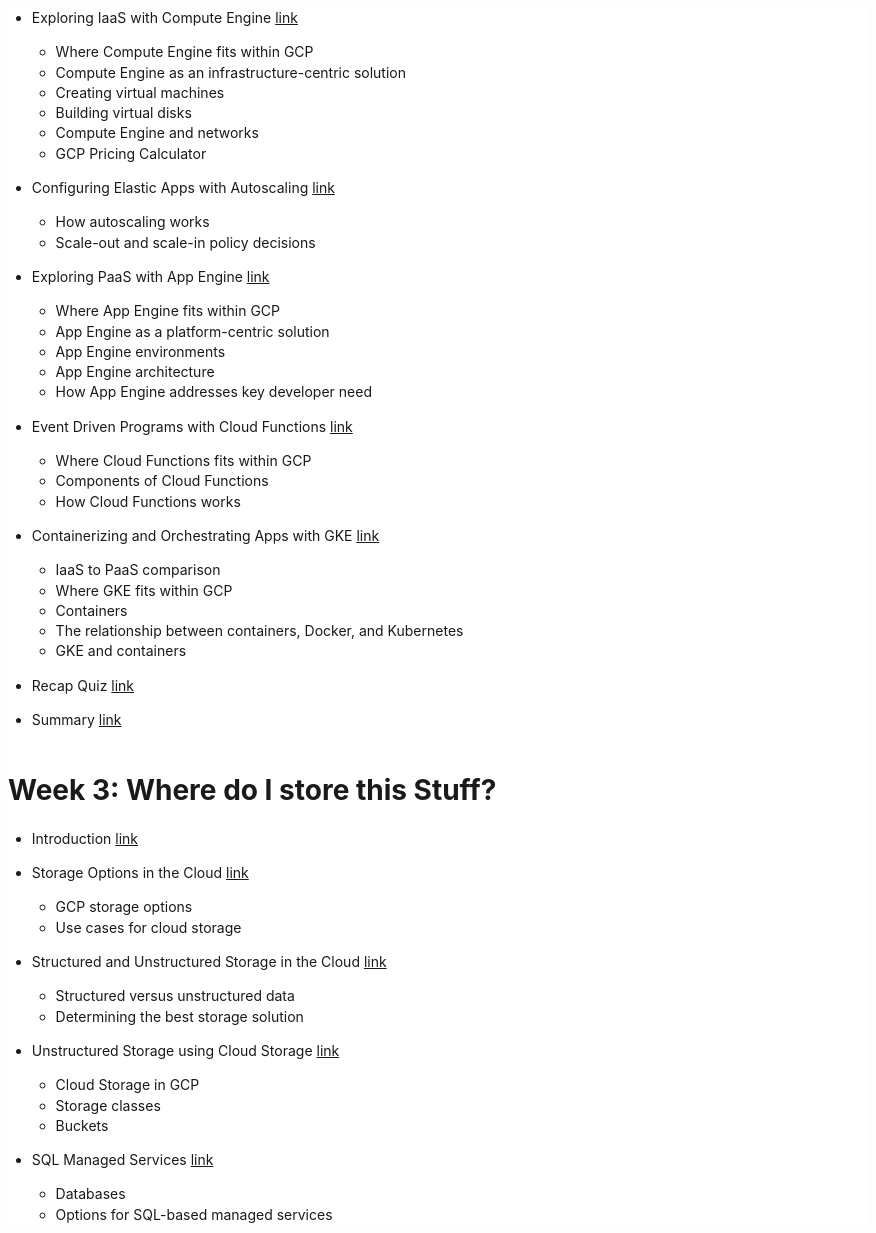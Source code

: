  - Exploring IaaS with Compute Engine [link](https://youtu.be/pGrxvUncVaU)
   - Where Compute Engine fits within GCP
   - Compute Engine as an infrastructure-centric solution
   - Creating virtual machines
   - Building virtual disks
   - Compute Engine and networks
   - GCP Pricing Calculator

 - Configuring Elastic Apps with Autoscaling [link](https://youtu.be/Up6x0M0jB0k)
   - How autoscaling works
   - Scale-out and scale-in policy decisions

 - Exploring PaaS with App Engine [link](https://youtu.be/DMKQ9gn2eOg)
   - Where App Engine fits within GCP
   - App Engine as a platform-centric solution
   - App Engine environments
   - App Engine architecture
   - How App Engine addresses key developer need

 - Event Driven Programs with Cloud Functions [link](https://youtu.be/i-on18WBdWA)
   - Where Cloud Functions fits within GCP
   - Components of Cloud Functions
   - How Cloud Functions works

 - Containerizing and Orchestrating Apps with GKE [link](https://youtu.be/MJmC5AQYsAk)
   - IaaS to PaaS comparison
   - Where GKE fits within GCP
   - Containers
   - The relationship between containers, Docker, and Kubernetes
   - GKE and containers

 - Recap Quiz [link](https://youtu.be/VKj0uHAXxDU)

 - Summary [link](https://youtu.be/rNbUtFzngvk)

# Week 3: Where do I store this Stuff?
 - Introduction [link](https://youtu.be/Ltr3xYyV2Q0)

 - Storage Options in the Cloud [link](https://youtu.be/gzHkym4GIF4)
   - GCP storage options
   - Use cases for cloud storage

 - Structured and Unstructured Storage in the Cloud [link](https://youtu.be/sXsaEB-kfXU)
   - Structured versus unstructured data
   - Determining the best storage solution

 - Unstructured Storage using Cloud Storage [link](https://youtu.be/_LTnis5hy-Y)
   - Cloud Storage in GCP
   - Storage classes
   - Buckets

 - SQL Managed Services [link](https://youtu.be/QMm1QVP51io)
   - Databases
   - Options for SQL-based managed services
